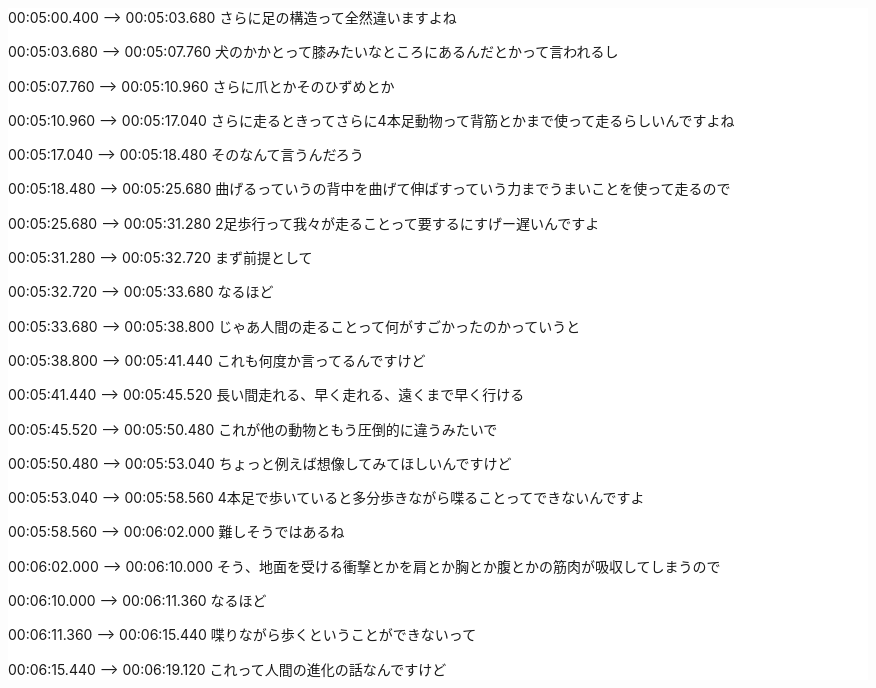 00:05:00.400 --> 00:05:03.680
さらに足の構造って全然違いますよね

00:05:03.680 --> 00:05:07.760
犬のかかとって膝みたいなところにあるんだとかって言われるし

00:05:07.760 --> 00:05:10.960
さらに爪とかそのひずめとか

00:05:10.960 --> 00:05:17.040
さらに走るときってさらに4本足動物って背筋とかまで使って走るらしいんですよね

00:05:17.040 --> 00:05:18.480
そのなんて言うんだろう

00:05:18.480 --> 00:05:25.680
曲げるっていうの背中を曲げて伸ばすっていう力までうまいことを使って走るので

00:05:25.680 --> 00:05:31.280
2足歩行って我々が走ることって要するにすげー遅いんですよ

00:05:31.280 --> 00:05:32.720
まず前提として

00:05:32.720 --> 00:05:33.680
なるほど

00:05:33.680 --> 00:05:38.800
じゃあ人間の走ることって何がすごかったのかっていうと

00:05:38.800 --> 00:05:41.440
これも何度か言ってるんですけど

00:05:41.440 --> 00:05:45.520
長い間走れる、早く走れる、遠くまで早く行ける

00:05:45.520 --> 00:05:50.480
これが他の動物ともう圧倒的に違うみたいで

00:05:50.480 --> 00:05:53.040
ちょっと例えば想像してみてほしいんですけど

00:05:53.040 --> 00:05:58.560
4本足で歩いていると多分歩きながら喋ることってできないんですよ

00:05:58.560 --> 00:06:02.000
難しそうではあるね

00:06:02.000 --> 00:06:10.000
そう、地面を受ける衝撃とかを肩とか胸とか腹とかの筋肉が吸収してしまうので

00:06:10.000 --> 00:06:11.360
なるほど

00:06:11.360 --> 00:06:15.440
喋りながら歩くということができないって

00:06:15.440 --> 00:06:19.120
これって人間の進化の話なんですけど
